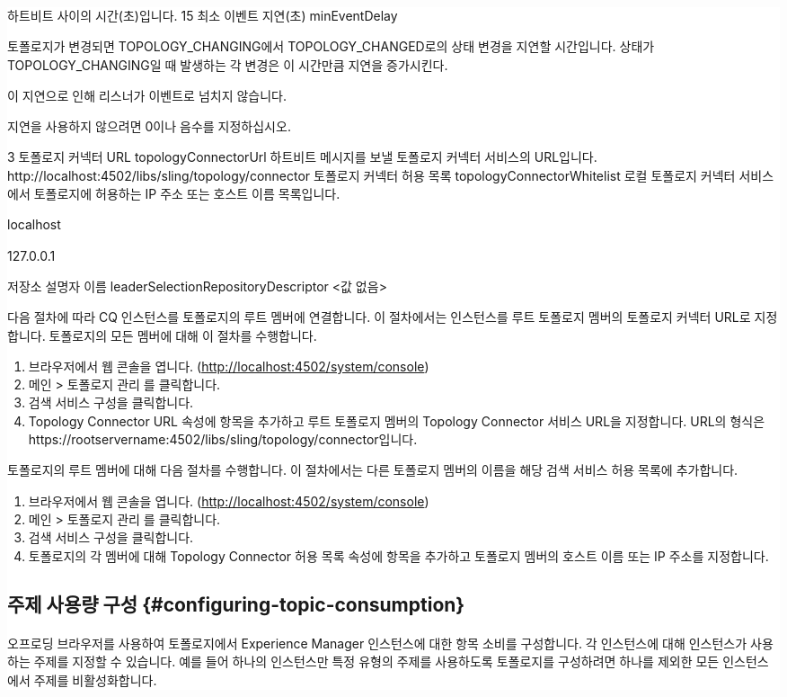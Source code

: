    <td>하트비트 사이의 시간(초)입니다.</td>
   <td>15</td>
  </tr>
  <tr>
   <td>최소 이벤트 지연(초)</td>
   <td>minEventDelay</td>
   <td><p>토폴로지가 변경되면 TOPOLOGY_CHANGING에서 TOPOLOGY_CHANGED로의 상태 변경을 지연할 시간입니다. 상태가 TOPOLOGY_CHANGING일 때 발생하는 각 변경은 이 시간만큼 지연을 증가시킨다.</p> <p>이 지연으로 인해 리스너가 이벤트로 넘치지 않습니다. </p> <p>지연을 사용하지 않으려면 0이나 음수를 지정하십시오.</p> </td>
   <td>3</td>
  </tr>
  <tr>
   <td>토폴로지 커넥터 URL</td>
   <td>topologyConnectorUrl</td>
   <td>하트비트 메시지를 보낼 토폴로지 커넥터 서비스의 URL입니다.</td>
   <td>http://localhost:4502/libs/sling/topology/connector</td>
  </tr>
  <tr>
   <td>토폴로지 커넥터 허용 목록</td>
   <td>topologyConnectorWhitelist</td>
   <td>로컬 토폴로지 커넥터 서비스에서 토폴로지에 허용하는 IP 주소 또는 호스트 이름 목록입니다. </td>
   <td><p>localhost</p> <p>127.0.0.1</p> </td>
  </tr>
  <tr>
   <td>저장소 설명자 이름</td>
   <td>leaderSelectionRepositoryDescriptor</td>
   <td> </td>
   <td>&lt;값 없음&gt;</td>
  </tr>
 </tbody>
</table>

다음 절차에 따라 CQ 인스턴스를 토폴로지의 루트 멤버에 연결합니다. 이 절차에서는 인스턴스를 루트 토폴로지 멤버의 토폴로지 커넥터 URL로 지정합니다. 토폴로지의 모든 멤버에 대해 이 절차를 수행합니다.

1. 브라우저에서 웹 콘솔을 엽니다. ([http://localhost:4502/system/console](http://localhost:4502/system/console))
1. 메인 > 토폴로지 관리 를 클릭합니다.
1. 검색 서비스 구성을 클릭합니다.
1. Topology Connector URL 속성에 항목을 추가하고 루트 토폴로지 멤버의 Topology Connector 서비스 URL을 지정합니다. URL의 형식은 https://rootservername:4502/libs/sling/topology/connector입니다.

토폴로지의 루트 멤버에 대해 다음 절차를 수행합니다. 이 절차에서는 다른 토폴로지 멤버의 이름을 해당 검색 서비스 허용 목록에 추가합니다.

1. 브라우저에서 웹 콘솔을 엽니다. ([http://localhost:4502/system/console](http://localhost:4502/system/console))
1. 메인 > 토폴로지 관리 를 클릭합니다.
1. 검색 서비스 구성을 클릭합니다.
1. 토폴로지의 각 멤버에 대해 Topology Connector 허용 목록 속성에 항목을 추가하고 토폴로지 멤버의 호스트 이름 또는 IP 주소를 지정합니다.

## 주제 사용량 구성 {#configuring-topic-consumption}

오프로딩 브라우저를 사용하여 토폴로지에서 Experience Manager 인스턴스에 대한 항목 소비를 구성합니다. 각 인스턴스에 대해 인스턴스가 사용하는 주제를 지정할 수 있습니다. 예를 들어 하나의 인스턴스만 특정 유형의 주제를 사용하도록 토폴로지를 구성하려면 하나를 제외한 모든 인스턴스에서 주제를 비활성화합니다.
